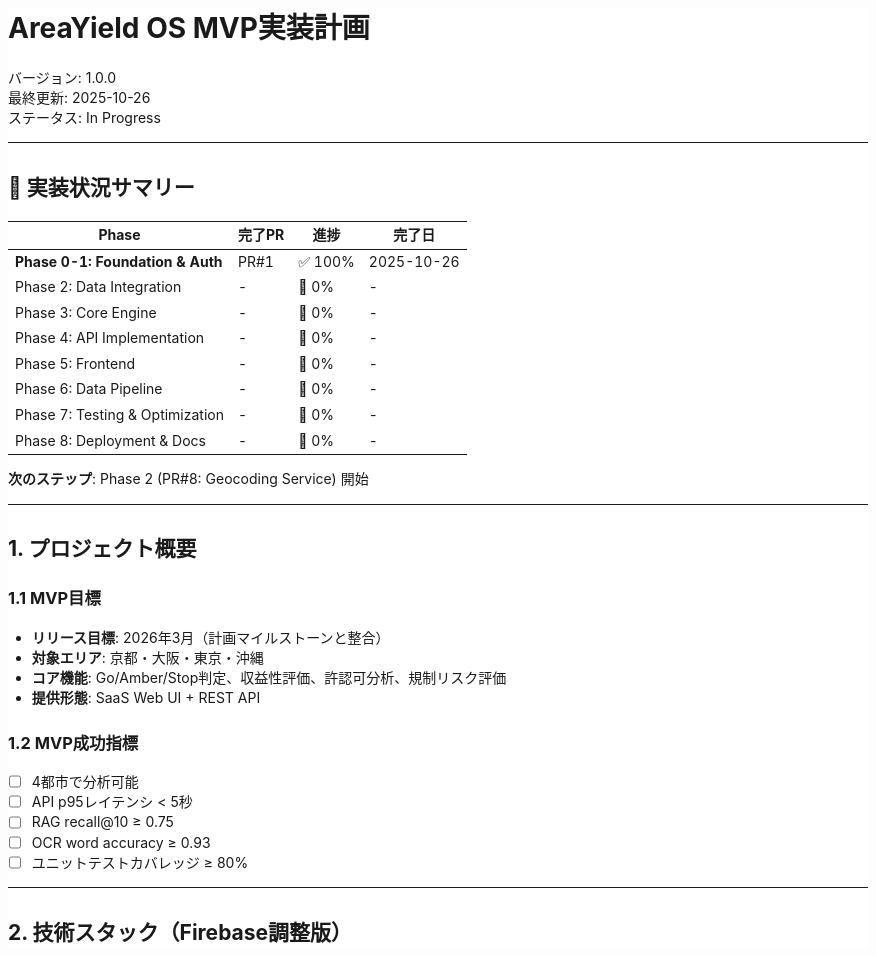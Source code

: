 # AreaYield OS MVP実装計画

バージョン: 1.0.0  
最終更新: 2025-10-26  
ステータス: In Progress

---

## 🚀 実装状況サマリー

| Phase | 完了PR | 進捗 | 完了日 |
|-------|--------|------|--------|
| **Phase 0-1: Foundation & Auth** | PR#1 | ✅ 100% | 2025-10-26 |
| Phase 2: Data Integration | - | 🔲 0% | - |
| Phase 3: Core Engine | - | 🔲 0% | - |
| Phase 4: API Implementation | - | 🔲 0% | - |
| Phase 5: Frontend | - | 🔲 0% | - |
| Phase 6: Data Pipeline | - | 🔲 0% | - |
| Phase 7: Testing & Optimization | - | 🔲 0% | - |
| Phase 8: Deployment & Docs | - | 🔲 0% | - |

**次のステップ**: Phase 2 (PR#8: Geocoding Service) 開始

---

## 1. プロジェクト概要

### 1.1 MVP目標
- **リリース目標**: 2026年3月（計画マイルストーンと整合）
- **対象エリア**: 京都・大阪・東京・沖縄
- **コア機能**: Go/Amber/Stop判定、収益性評価、許認可分析、規制リスク評価
- **提供形態**: SaaS Web UI + REST API

### 1.2 MVP成功指標
- [ ] 4都市で分析可能
- [ ] API p95レイテンシ < 5秒
- [ ] RAG recall@10 ≥ 0.75
- [ ] OCR word accuracy ≥ 0.93
- [ ] ユニットテストカバレッジ ≥ 80%

---

## 2. 技術スタック（Firebase調整版）
